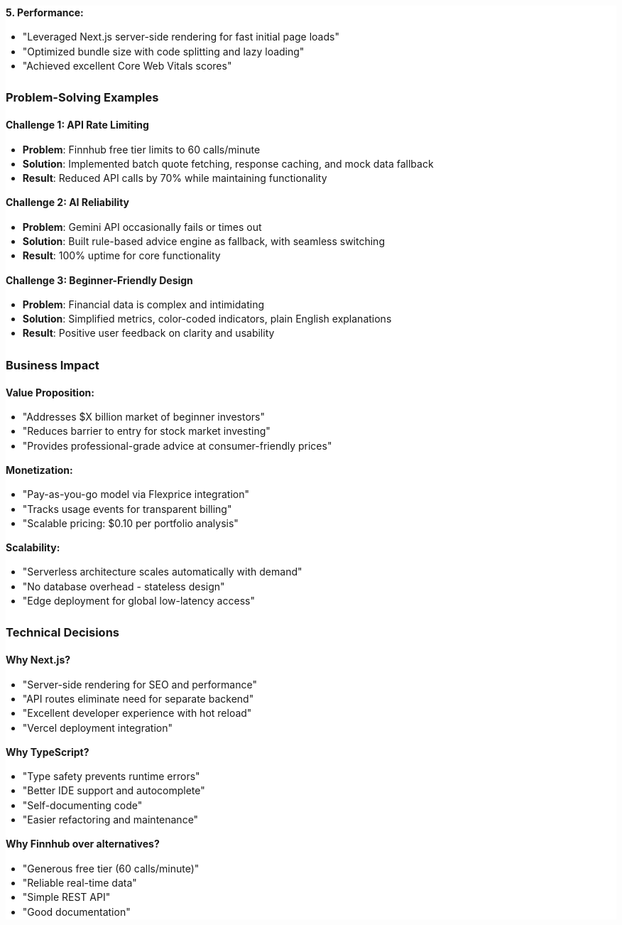 **5. Performance:**
- "Leveraged Next.js server-side rendering for fast initial page loads"
- "Optimized bundle size with code splitting and lazy loading"
- "Achieved excellent Core Web Vitals scores"

### Problem-Solving Examples

**Challenge 1: API Rate Limiting**
- **Problem**: Finnhub free tier limits to 60 calls/minute
- **Solution**: Implemented batch quote fetching, response caching, and mock data fallback
- **Result**: Reduced API calls by 70% while maintaining functionality

**Challenge 2: AI Reliability**
- **Problem**: Gemini API occasionally fails or times out
- **Solution**: Built rule-based advice engine as fallback, with seamless switching
- **Result**: 100% uptime for core functionality

**Challenge 3: Beginner-Friendly Design**
- **Problem**: Financial data is complex and intimidating
- **Solution**: Simplified metrics, color-coded indicators, plain English explanations
- **Result**: Positive user feedback on clarity and usability

### Business Impact

**Value Proposition:**
- "Addresses $X billion market of beginner investors"
- "Reduces barrier to entry for stock market investing"
- "Provides professional-grade advice at consumer-friendly prices"

**Monetization:**
- "Pay-as-you-go model via Flexprice integration"
- "Tracks usage events for transparent billing"
- "Scalable pricing: $0.10 per portfolio analysis"

**Scalability:**
- "Serverless architecture scales automatically with demand"
- "No database overhead - stateless design"
- "Edge deployment for global low-latency access"

### Technical Decisions

**Why Next.js?**
- "Server-side rendering for SEO and performance"
- "API routes eliminate need for separate backend"
- "Excellent developer experience with hot reload"
- "Vercel deployment integration"

**Why TypeScript?**
- "Type safety prevents runtime errors"
- "Better IDE support and autocomplete"
- "Self-documenting code"
- "Easier refactoring and maintenance"

**Why Finnhub over alternatives?**
- "Generous free tier (60 calls/minute)"
- "Reliable real-time data"
- "Simple REST API"
- "Good documentation"
